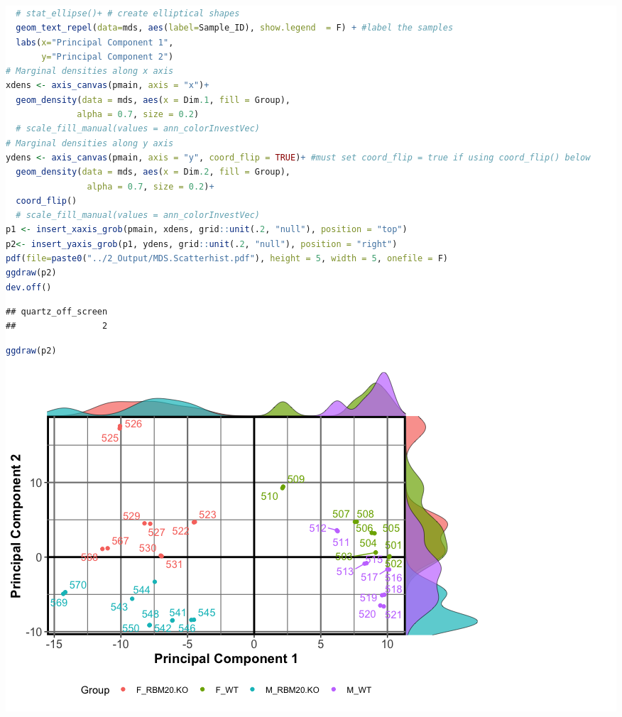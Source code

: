 ```r
  # stat_ellipse()+ # create elliptical shapes
  geom_text_repel(data=mds, aes(label=Sample_ID), show.legend  = F) + #label the samples
  labs(x="Principal Component 1", 
       y="Principal Component 2")
# Marginal densities along x axis
xdens <- axis_canvas(pmain, axis = "x")+
  geom_density(data = mds, aes(x = Dim.1, fill = Group),
              alpha = 0.7, size = 0.2)
  # scale_fill_manual(values = ann_colorInvestVec)
# Marginal densities along y axis
ydens <- axis_canvas(pmain, axis = "y", coord_flip = TRUE)+ #must set coord_flip = true if using coord_flip() below
  geom_density(data = mds, aes(x = Dim.2, fill = Group),
                alpha = 0.7, size = 0.2)+
  coord_flip()
  # scale_fill_manual(values = ann_colorInvestVec)
p1 <- insert_xaxis_grob(pmain, xdens, grid::unit(.2, "null"), position = "top")
p2<- insert_yaxis_grob(p1, ydens, grid::unit(.2, "null"), position = "right")
pdf(file=paste0("../2_Output/MDS.Scatterhist.pdf"), height = 5, width = 5, onefile = F)
ggdraw(p2)
dev.off()
```

```
## quartz_off_screen 
##                 2
```

```r
ggdraw(p2)
```

![](README_files/figure-html/MDS-1.png)

